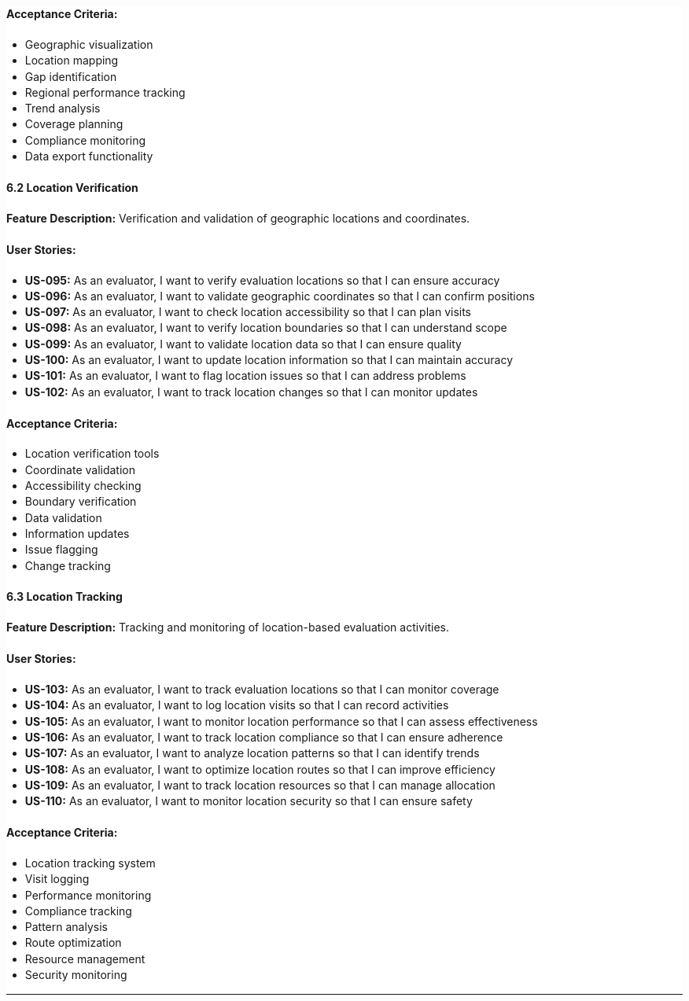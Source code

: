 #### Acceptance Criteria:
- Geographic visualization
- Location mapping
- Gap identification
- Regional performance tracking
- Trend analysis
- Coverage planning
- Compliance monitoring
- Data export functionality

#### 6.2 Location Verification
**Feature Description:** Verification and validation of geographic locations and coordinates.

#### User Stories:
- **US-095:** As an evaluator, I want to verify evaluation locations so that I can ensure accuracy
- **US-096:** As an evaluator, I want to validate geographic coordinates so that I can confirm positions
- **US-097:** As an evaluator, I want to check location accessibility so that I can plan visits
- **US-098:** As an evaluator, I want to verify location boundaries so that I can understand scope
- **US-099:** As an evaluator, I want to validate location data so that I can ensure quality
- **US-100:** As an evaluator, I want to update location information so that I can maintain accuracy
- **US-101:** As an evaluator, I want to flag location issues so that I can address problems
- **US-102:** As an evaluator, I want to track location changes so that I can monitor updates

#### Acceptance Criteria:
- Location verification tools
- Coordinate validation
- Accessibility checking
- Boundary verification
- Data validation
- Information updates
- Issue flagging
- Change tracking

#### 6.3 Location Tracking
**Feature Description:** Tracking and monitoring of location-based evaluation activities.

#### User Stories:
- **US-103:** As an evaluator, I want to track evaluation locations so that I can monitor coverage
- **US-104:** As an evaluator, I want to log location visits so that I can record activities
- **US-105:** As an evaluator, I want to monitor location performance so that I can assess effectiveness
- **US-106:** As an evaluator, I want to track location compliance so that I can ensure adherence
- **US-107:** As an evaluator, I want to analyze location patterns so that I can identify trends
- **US-108:** As an evaluator, I want to optimize location routes so that I can improve efficiency
- **US-109:** As an evaluator, I want to track location resources so that I can manage allocation
- **US-110:** As an evaluator, I want to monitor location security so that I can ensure safety

#### Acceptance Criteria:
- Location tracking system
- Visit logging
- Performance monitoring
- Compliance tracking
- Pattern analysis
- Route optimization
- Resource management
- Security monitoring

---